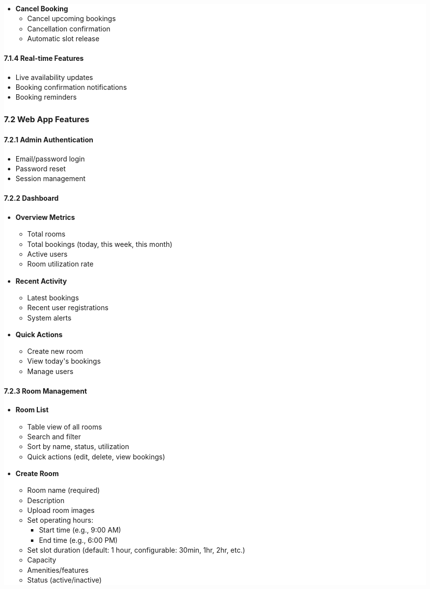 - **Cancel Booking**
  - Cancel upcoming bookings
  - Cancellation confirmation
  - Automatic slot release

#### 7.1.4 Real-time Features

- Live availability updates
- Booking confirmation notifications
- Booking reminders

### 7.2 Web App Features

#### 7.2.1 Admin Authentication

- Email/password login
- Password reset
- Session management

#### 7.2.2 Dashboard

- **Overview Metrics**
  - Total rooms
  - Total bookings (today, this week, this month)
  - Active users
  - Room utilization rate

- **Recent Activity**
  - Latest bookings
  - Recent user registrations
  - System alerts

- **Quick Actions**
  - Create new room
  - View today's bookings
  - Manage users

#### 7.2.3 Room Management

- **Room List**
  - Table view of all rooms
  - Search and filter
  - Sort by name, status, utilization
  - Quick actions (edit, delete, view bookings)

- **Create Room**
  - Room name (required)
  - Description
  - Upload room images
  - Set operating hours:
    - Start time (e.g., 9:00 AM)
    - End time (e.g., 6:00 PM)
  - Set slot duration (default: 1 hour, configurable: 30min, 1hr, 2hr, etc.)
  - Capacity
  - Amenities/features
  - Status (active/inactive)
